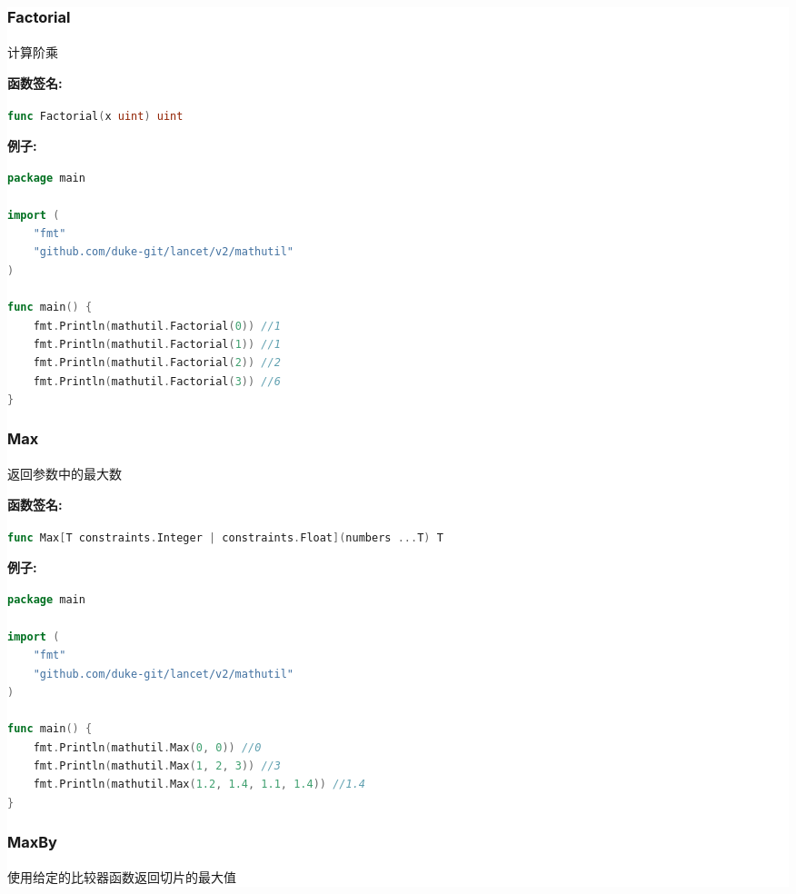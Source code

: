 

### <span id="Factorial">Factorial</span>
<p>计算阶乘</p>

<b>函数签名:</b>

```go
func Factorial(x uint) uint
```
<b>例子:</b>

```go
package main

import (
    "fmt"
    "github.com/duke-git/lancet/v2/mathutil"
)

func main() {
	fmt.Println(mathutil.Factorial(0)) //1
	fmt.Println(mathutil.Factorial(1)) //1
	fmt.Println(mathutil.Factorial(2)) //2
	fmt.Println(mathutil.Factorial(3)) //6
}
```


### <span id="Max">Max</span>
<p>返回参数中的最大数</p>

<b>函数签名:</b>

```go
func Max[T constraints.Integer | constraints.Float](numbers ...T) T
```
<b>例子:</b>

```go
package main

import (
    "fmt"
    "github.com/duke-git/lancet/v2/mathutil"
)

func main() {
	fmt.Println(mathutil.Max(0, 0)) //0
	fmt.Println(mathutil.Max(1, 2, 3)) //3
	fmt.Println(mathutil.Max(1.2, 1.4, 1.1, 1.4)) //1.4
}
```



### <span id="MaxBy">MaxBy</span>
<p>使用给定的比较器函数返回切片的最大值</p>
